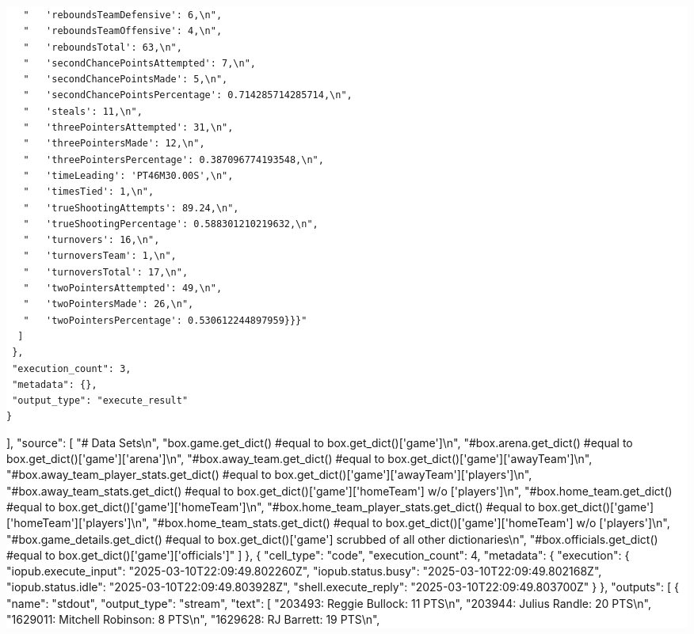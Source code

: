        "   'reboundsTeamDefensive': 6,\n",
       "   'reboundsTeamOffensive': 4,\n",
       "   'reboundsTotal': 63,\n",
       "   'secondChancePointsAttempted': 7,\n",
       "   'secondChancePointsMade': 5,\n",
       "   'secondChancePointsPercentage': 0.714285714285714,\n",
       "   'steals': 11,\n",
       "   'threePointersAttempted': 31,\n",
       "   'threePointersMade': 12,\n",
       "   'threePointersPercentage': 0.387096774193548,\n",
       "   'timeLeading': 'PT46M30.00S',\n",
       "   'timesTied': 1,\n",
       "   'trueShootingAttempts': 89.24,\n",
       "   'trueShootingPercentage': 0.588301210219632,\n",
       "   'turnovers': 16,\n",
       "   'turnoversTeam': 1,\n",
       "   'turnoversTotal': 17,\n",
       "   'twoPointersAttempted': 49,\n",
       "   'twoPointersMade': 26,\n",
       "   'twoPointersPercentage': 0.530612244897959}}}"
      ]
     },
     "execution_count": 3,
     "metadata": {},
     "output_type": "execute_result"
    }
   ],
   "source": [
    "# Data Sets\n",
    "box.game.get_dict()                    #equal to box.get_dict()['game']\n",
    "#box.arena.get_dict()                  #equal to box.get_dict()['game']['arena']\n",
    "#box.away_team.get_dict()              #equal to box.get_dict()['game']['awayTeam']\n",
    "#box.away_team_player_stats.get_dict() #equal to box.get_dict()['game']['awayTeam']['players']\n",
    "#box.away_team_stats.get_dict()        #equal to box.get_dict()['game']['homeTeam'] w/o ['players']\n",
    "#box.home_team.get_dict()              #equal to box.get_dict()['game']['homeTeam']\n",
    "#box.home_team_player_stats.get_dict() #equal to box.get_dict()['game']['homeTeam']['players']\n",
    "#box.home_team_stats.get_dict()        #equal to box.get_dict()['game']['homeTeam'] w/o ['players']\n",
    "#box.game_details.get_dict()           #equal to box.get_dict()['game'] scrubbed of all other dictionaries\n",
    "#box.officials.get_dict()              #equal to box.get_dict()['game']['officials']"
   ]
  },
  {
   "cell_type": "code",
   "execution_count": 4,
   "metadata": {
    "execution": {
     "iopub.execute_input": "2025-03-10T22:09:49.802260Z",
     "iopub.status.busy": "2025-03-10T22:09:49.802168Z",
     "iopub.status.idle": "2025-03-10T22:09:49.803928Z",
     "shell.execute_reply": "2025-03-10T22:09:49.803700Z"
    }
   },
   "outputs": [
    {
     "name": "stdout",
     "output_type": "stream",
     "text": [
      "203493: Reggie Bullock: 11 PTS\n",
      "203944: Julius Randle: 20 PTS\n",
      "1629011: Mitchell Robinson: 8 PTS\n",
      "1629628: RJ Barrett: 19 PTS\n",
